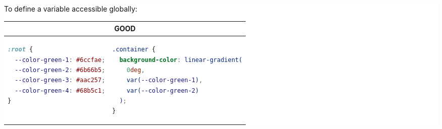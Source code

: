 To define a variable accessible globally:

<table>
<thead>
<th colspan="2"><strong>GOOD</strong></th>
</thead>
<tbody>
<tr>
<td>

```css
:root {
  --color-green-1: #6ccfae;
  --color-green-2: #6b66b5;
  --color-green-3: #aac257;
  --color-green-4: #68b5c1;
}
```

</td>
<td>

```css
.container {
  background-color: linear-gradient(
    0deg,
    var(--color-green-1),
    var(--color-green-2)
  );
}
```

</td>
</tr>
</tbody>
</table>
